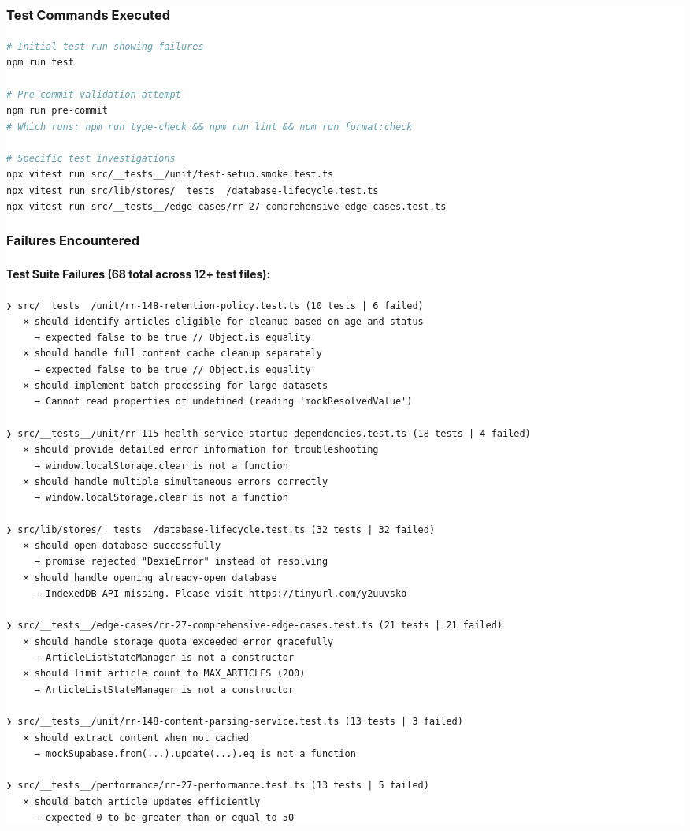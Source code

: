 ### Test Commands Executed

```bash
# Initial test run showing failures
npm run test

# Pre-commit validation attempt
npm run pre-commit
# Which runs: npm run type-check && npm run lint && npm run format:check

# Specific test investigations
npx vitest run src/__tests__/unit/test-setup.smoke.test.ts
npx vitest run src/lib/stores/__tests__/database-lifecycle.test.ts
npx vitest run src/__tests__/edge-cases/rr-27-comprehensive-edge-cases.test.ts
```

### Failures Encountered

#### Test Suite Failures (68 total across 12+ test files):

```
❯ src/__tests__/unit/rr-148-retention-policy.test.ts (10 tests | 6 failed)
   × should identify articles eligible for cleanup based on age and status
     → expected false to be true // Object.is equality
   × should handle full content cache cleanup separately
     → expected false to be true // Object.is equality
   × should implement batch processing for large datasets
     → Cannot read properties of undefined (reading 'mockResolvedValue')

❯ src/__tests__/unit/rr-115-health-service-startup-dependencies.test.ts (18 tests | 4 failed)
   × should provide detailed error information for troubleshooting
     → window.localStorage.clear is not a function
   × should handle multiple simultaneous errors correctly
     → window.localStorage.clear is not a function

❯ src/lib/stores/__tests__/database-lifecycle.test.ts (32 tests | 32 failed)
   × should open database successfully
     → promise rejected "DexieError" instead of resolving
   × should handle opening already-open database
     → IndexedDB API missing. Please visit https://tinyurl.com/y2uuvskb

❯ src/__tests__/edge-cases/rr-27-comprehensive-edge-cases.test.ts (21 tests | 21 failed)
   × should handle storage quota exceeded error gracefully
     → ArticleListStateManager is not a constructor
   × should limit article count to MAX_ARTICLES (200)
     → ArticleListStateManager is not a constructor

❯ src/__tests__/unit/rr-148-content-parsing-service.test.ts (13 tests | 3 failed)
   × should extract content when not cached
     → mockSupabase.from(...).update(...).eq is not a function

❯ src/__tests__/performance/rr-27-performance.test.ts (13 tests | 5 failed)
   × should batch article updates efficiently
     → expected 0 to be greater than or equal to 50
```
